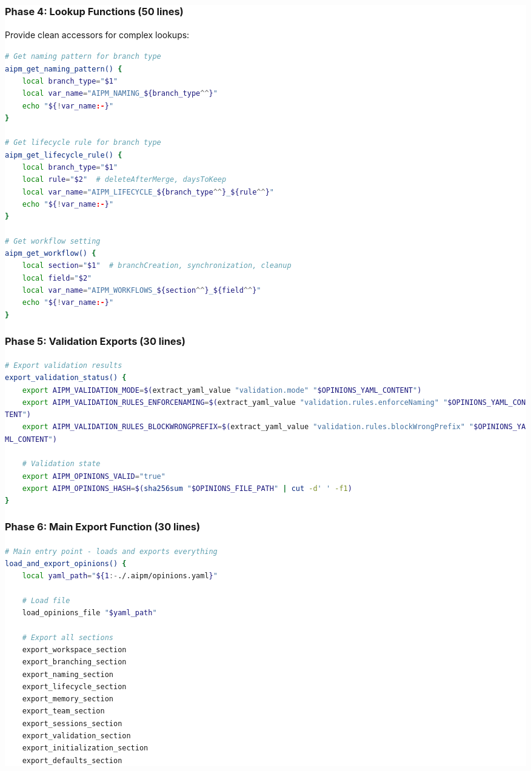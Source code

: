 ### Phase 4: Lookup Functions (50 lines)
Provide clean accessors for complex lookups:

```bash
# Get naming pattern for branch type
aipm_get_naming_pattern() {
    local branch_type="$1"
    local var_name="AIPM_NAMING_${branch_type^^}"
    echo "${!var_name:-}"
}

# Get lifecycle rule for branch type
aipm_get_lifecycle_rule() {
    local branch_type="$1"
    local rule="$2"  # deleteAfterMerge, daysToKeep
    local var_name="AIPM_LIFECYCLE_${branch_type^^}_${rule^^}"
    echo "${!var_name:-}"
}

# Get workflow setting
aipm_get_workflow() {
    local section="$1"  # branchCreation, synchronization, cleanup
    local field="$2"
    local var_name="AIPM_WORKFLOWS_${section^^}_${field^^}"
    echo "${!var_name:-}"
}
```

### Phase 5: Validation Exports (30 lines)
```bash
# Export validation results
export_validation_status() {
    export AIPM_VALIDATION_MODE=$(extract_yaml_value "validation.mode" "$OPINIONS_YAML_CONTENT")
    export AIPM_VALIDATION_RULES_ENFORCENAMING=$(extract_yaml_value "validation.rules.enforceNaming" "$OPINIONS_YAML_CONTENT")
    export AIPM_VALIDATION_RULES_BLOCKWRONGPREFIX=$(extract_yaml_value "validation.rules.blockWrongPrefix" "$OPINIONS_YAML_CONTENT")
    
    # Validation state
    export AIPM_OPINIONS_VALID="true"
    export AIPM_OPINIONS_HASH=$(sha256sum "$OPINIONS_FILE_PATH" | cut -d' ' -f1)
}
```

### Phase 6: Main Export Function (30 lines)
```bash
# Main entry point - loads and exports everything
load_and_export_opinions() {
    local yaml_path="${1:-./.aipm/opinions.yaml}"
    
    # Load file
    load_opinions_file "$yaml_path"
    
    # Export all sections
    export_workspace_section
    export_branching_section
    export_naming_section
    export_lifecycle_section
    export_memory_section
    export_team_section
    export_sessions_section
    export_validation_section
    export_initialization_section
    export_defaults_section
```